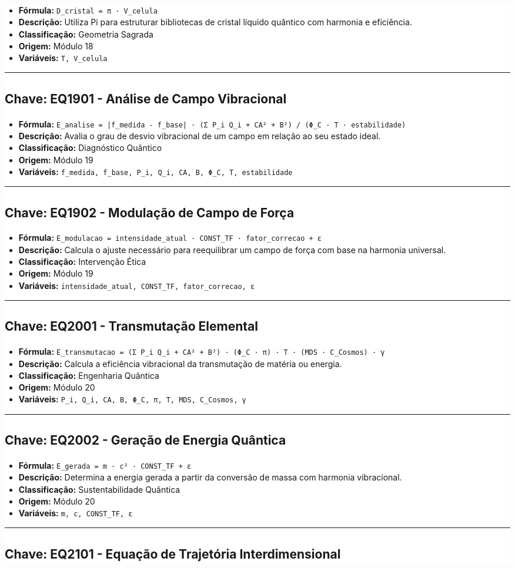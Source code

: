 - **Fórmula:** `D_cristal = π · V_celula`
- **Descrição:** Utiliza Pi para estruturar bibliotecas de cristal líquido quântico com harmonia e eficiência.
- **Classificação:** Geometria Sagrada
- **Origem:** Módulo 18
- **Variáveis:** `T, V_celula`

---
## Chave: EQ1901 - Análise de Campo Vibracional

- **Fórmula:** `E_analise = |f_medida - f_base| · (Σ P_i Q_i + CA² + B²) / (Φ_C · T · estabilidade)`
- **Descrição:** Avalia o grau de desvio vibracional de um campo em relação ao seu estado ideal.
- **Classificação:** Diagnóstico Quântico
- **Origem:** Módulo 19
- **Variáveis:** `f_medida, f_base, P_i, Q_i, CA, B, Φ_C, T, estabilidade`

---
## Chave: EQ1902 - Modulação de Campo de Força

- **Fórmula:** `E_modulacao = intensidade_atual · CONST_TF · fator_correcao + ε`
- **Descrição:** Calcula o ajuste necessário para reequilibrar um campo de força com base na harmonia universal.
- **Classificação:** Intervenção Ética
- **Origem:** Módulo 19
- **Variáveis:** `intensidade_atual, CONST_TF, fator_correcao, ε`

---
## Chave: EQ2001 - Transmutação Elemental

- **Fórmula:** `E_transmutacao = (Σ P_i Q_i + CA² + B²) · (Φ_C · π) · T · (MDS · C_Cosmos) · γ`
- **Descrição:** Calcula a eficiência vibracional da transmutação de matéria ou energia.
- **Classificação:** Engenharia Quântica
- **Origem:** Módulo 20
- **Variáveis:** `P_i, Q_i, CA, B, Φ_C, π, T, MDS, C_Cosmos, γ`

---
## Chave: EQ2002 - Geração de Energia Quântica

- **Fórmula:** `E_gerada = m · c² · CONST_TF + ε`
- **Descrição:** Determina a energia gerada a partir da conversão de massa com harmonia vibracional.
- **Classificação:** Sustentabilidade Quântica
- **Origem:** Módulo 20
- **Variáveis:** `m, c, CONST_TF, ε`

---
## Chave: EQ2101 - Equação de Trajetória Interdimensional
